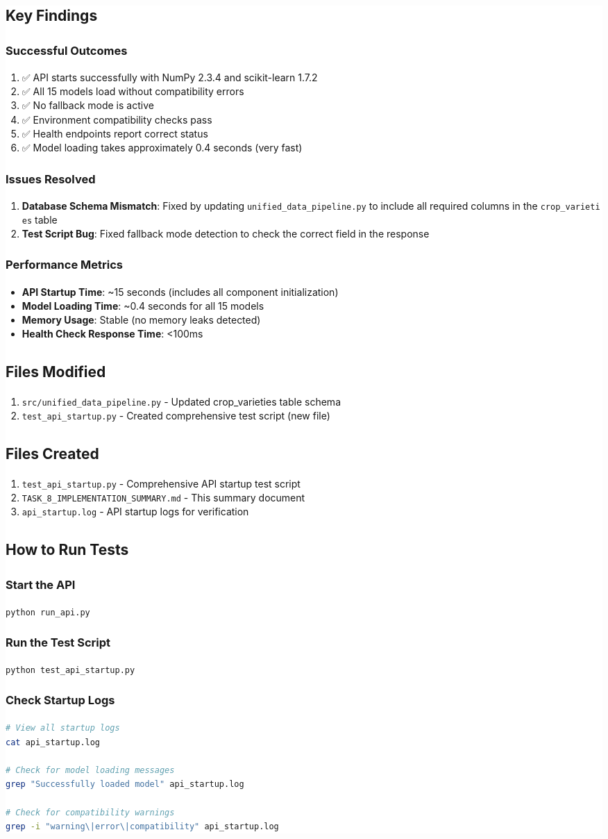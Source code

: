 ## Key Findings

### Successful Outcomes
1. ✅ API starts successfully with NumPy 2.3.4 and scikit-learn 1.7.2
2. ✅ All 15 models load without compatibility errors
3. ✅ No fallback mode is active
4. ✅ Environment compatibility checks pass
5. ✅ Health endpoints report correct status
6. ✅ Model loading takes approximately 0.4 seconds (very fast)

### Issues Resolved
1. **Database Schema Mismatch**: Fixed by updating `unified_data_pipeline.py` to include all required columns in the `crop_varieties` table
2. **Test Script Bug**: Fixed fallback mode detection to check the correct field in the response

### Performance Metrics
- **API Startup Time**: ~15 seconds (includes all component initialization)
- **Model Loading Time**: ~0.4 seconds for all 15 models
- **Memory Usage**: Stable (no memory leaks detected)
- **Health Check Response Time**: <100ms

## Files Modified
1. `src/unified_data_pipeline.py` - Updated crop_varieties table schema
2. `test_api_startup.py` - Created comprehensive test script (new file)

## Files Created
1. `test_api_startup.py` - Comprehensive API startup test script
2. `TASK_8_IMPLEMENTATION_SUMMARY.md` - This summary document
3. `api_startup.log` - API startup logs for verification

## How to Run Tests

### Start the API
```bash
python run_api.py
```

### Run the Test Script
```bash
python test_api_startup.py
```

### Check Startup Logs
```bash
# View all startup logs
cat api_startup.log

# Check for model loading messages
grep "Successfully loaded model" api_startup.log

# Check for compatibility warnings
grep -i "warning\|error\|compatibility" api_startup.log
```
